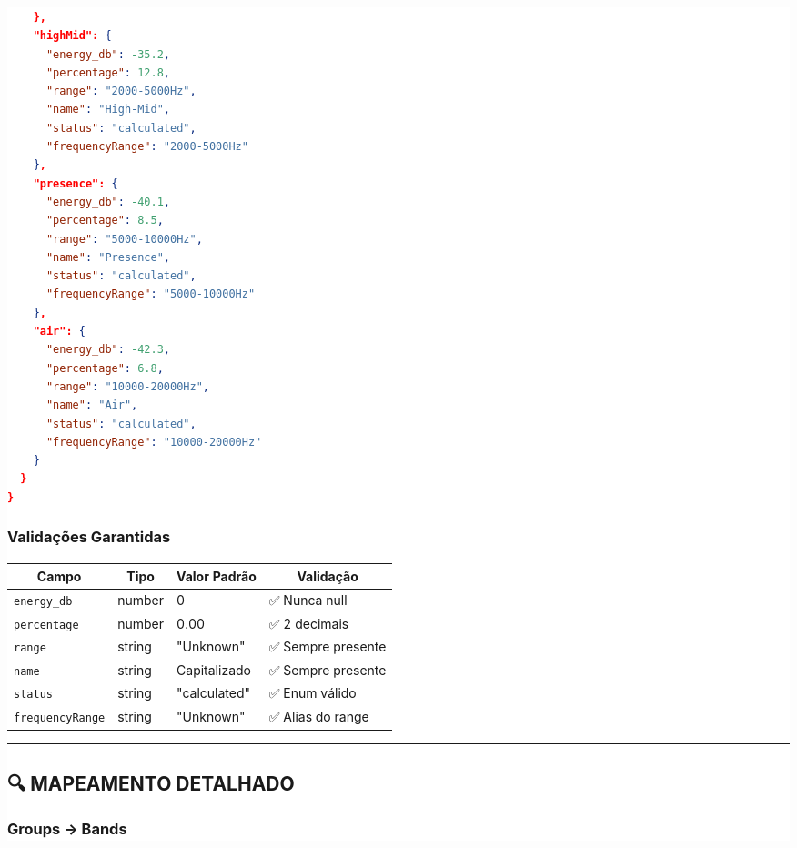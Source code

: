 ```json
    },
    "highMid": {
      "energy_db": -35.2,
      "percentage": 12.8,
      "range": "2000-5000Hz",
      "name": "High-Mid",
      "status": "calculated",
      "frequencyRange": "2000-5000Hz"
    },
    "presence": {
      "energy_db": -40.1,
      "percentage": 8.5,
      "range": "5000-10000Hz",
      "name": "Presence",
      "status": "calculated",
      "frequencyRange": "5000-10000Hz"
    },
    "air": {
      "energy_db": -42.3,
      "percentage": 6.8,
      "range": "10000-20000Hz",
      "name": "Air",
      "status": "calculated",
      "frequencyRange": "10000-20000Hz"
    }
  }
}
```

### Validações Garantidas

| Campo | Tipo | Valor Padrão | Validação |
|-------|------|--------------|-----------|
| `energy_db` | number | 0 | ✅ Nunca null |
| `percentage` | number | 0.00 | ✅ 2 decimais |
| `range` | string | "Unknown" | ✅ Sempre presente |
| `name` | string | Capitalizado | ✅ Sempre presente |
| `status` | string | "calculated" | ✅ Enum válido |
| `frequencyRange` | string | "Unknown" | ✅ Alias do range |

---

## 🔍 MAPEAMENTO DETALHADO

### Groups → Bands
